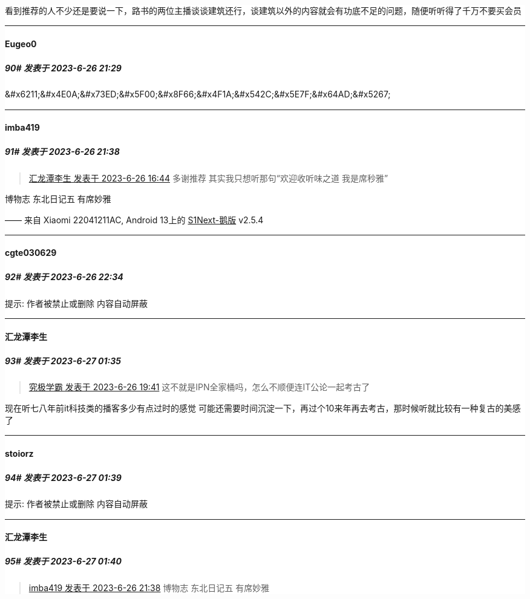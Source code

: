 看到推荐的人不少还是要说一下，路书的两位主播谈谈建筑还行，谈建筑以外的内容就会有功底不足的问题，随便听听得了千万不要买会员

*****

####  Eugeo0  
##### 90#       发表于 2023-6-26 21:29

&amp;#x6211;&amp;#x4E0A;&amp;#x73ED;&amp;#x5F00;&amp;#x8F66;&amp;#x4F1A;&amp;#x542C;&amp;#x5E7F;&amp;#x64AD;&amp;#x5267;

*****

####  imba419  
##### 91#       发表于 2023-6-26 21:38

<blockquote><a href="httphttps://bbs.saraba1st.com/2b/forum.php?mod=redirect&amp;goto=findpost&amp;pid=61441233&amp;ptid=2137227" target="_blank">汇龙潭李生 发表于 2023-6-26 16:44</a>
多谢推荐 其实我只想听那句“欢迎收听味之道 我是席秒雅”</blockquote>
博物志 东北日记五 有席妙雅

—— 来自 Xiaomi 22041211AC, Android 13上的 [S1Next-鹅版](https://github.com/ykrank/S1-Next/releases) v2.5.4

*****

####  cgte030629  
##### 92#       发表于 2023-6-26 22:34

提示: 作者被禁止或删除 内容自动屏蔽

*****

####  汇龙潭李生  
##### 93#       发表于 2023-6-27 01:35

<blockquote><a href="httphttps://bbs.saraba1st.com/2b/forum.php?mod=redirect&amp;goto=findpost&amp;pid=61443368&amp;ptid=2137227" target="_blank">究极学霸 发表于 2023-6-26 19:41</a>
这不就是IPN全家桶吗，怎么不顺便连IT公论一起考古了</blockquote>
现在听七八年前it科技类的播客多少有点过时的感觉 可能还需要时间沉淀一下，再过个10来年再去考古，那时候听就比较有一种复古的美感了

*****

####  stoiorz  
##### 94#       发表于 2023-6-27 01:39

提示: 作者被禁止或删除 内容自动屏蔽

*****

####  汇龙潭李生  
##### 95#       发表于 2023-6-27 01:40

<blockquote><a href="httphttps://bbs.saraba1st.com/2b/forum.php?mod=redirect&amp;goto=findpost&amp;pid=61444783&amp;ptid=2137227" target="_blank">imba419 发表于 2023-6-26 21:38</a>
博物志 东北日记五 有席妙雅
